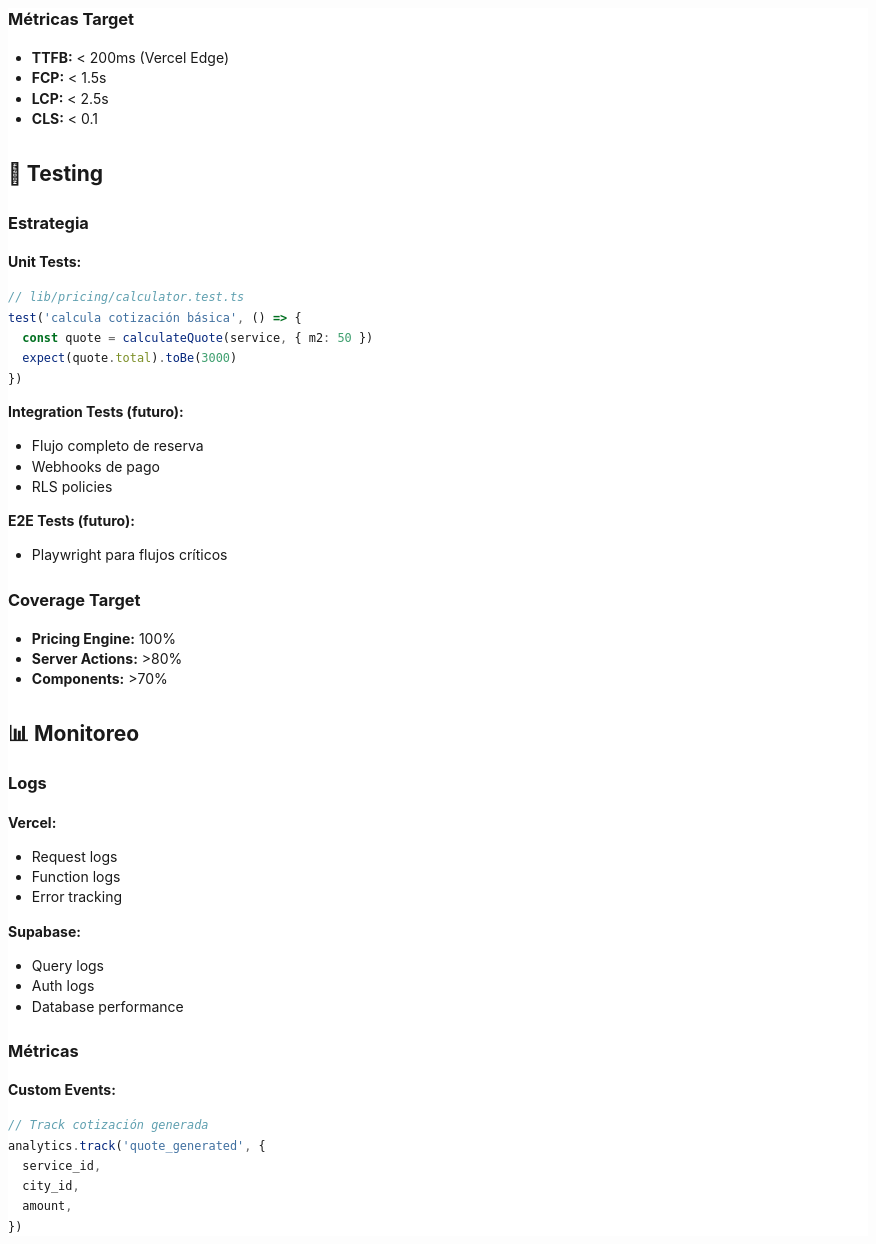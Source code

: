 ### Métricas Target

- **TTFB:** < 200ms (Vercel Edge)
- **FCP:** < 1.5s
- **LCP:** < 2.5s
- **CLS:** < 0.1

## 🧪 Testing

### Estrategia

**Unit Tests:**
```typescript
// lib/pricing/calculator.test.ts
test('calcula cotización básica', () => {
  const quote = calculateQuote(service, { m2: 50 })
  expect(quote.total).toBe(3000)
})
```

**Integration Tests (futuro):**
- Flujo completo de reserva
- Webhooks de pago
- RLS policies

**E2E Tests (futuro):**
- Playwright para flujos críticos

### Coverage Target

- **Pricing Engine:** 100%
- **Server Actions:** >80%
- **Components:** >70%

## 📊 Monitoreo

### Logs

**Vercel:**
- Request logs
- Function logs
- Error tracking

**Supabase:**
- Query logs
- Auth logs
- Database performance

### Métricas

**Custom Events:**
```typescript
// Track cotización generada
analytics.track('quote_generated', {
  service_id,
  city_id,
  amount,
})
```
